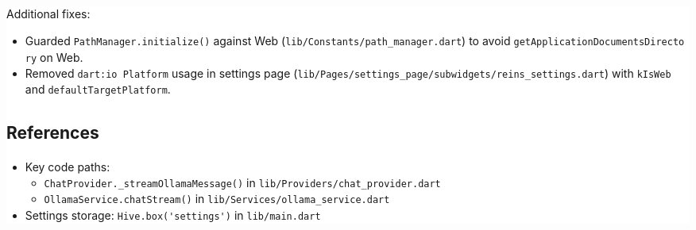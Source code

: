 Additional fixes:
- Guarded `PathManager.initialize()` against Web (`lib/Constants/path_manager.dart`) to avoid `getApplicationDocumentsDirectory` on Web.
- Removed `dart:io Platform` usage in settings page (`lib/Pages/settings_page/subwidgets/reins_settings.dart`) with `kIsWeb` and `defaultTargetPlatform`.

## References

- Key code paths:
  - `ChatProvider._streamOllamaMessage()` in `lib/Providers/chat_provider.dart`
  - `OllamaService.chatStream()` in `lib/Services/ollama_service.dart`
- Settings storage: `Hive.box('settings')` in `lib/main.dart`
